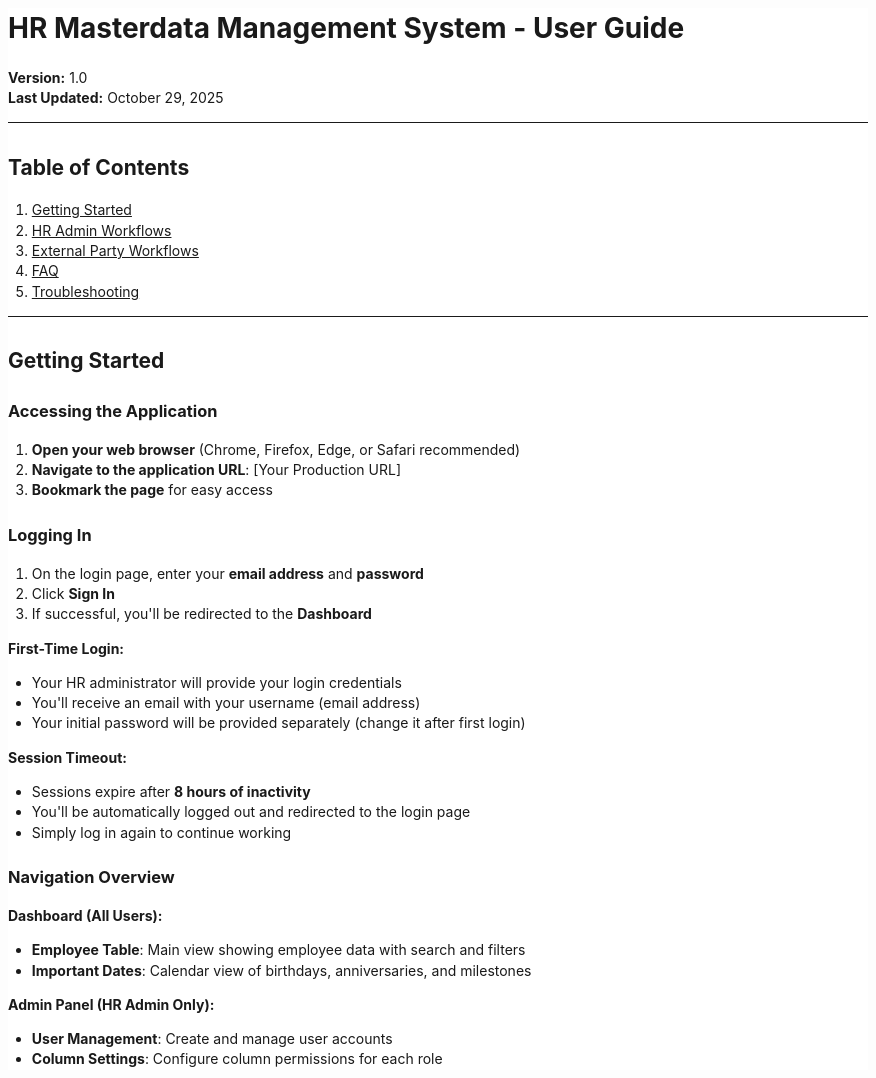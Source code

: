 # HR Masterdata Management System - User Guide

**Version:** 1.0  
**Last Updated:** October 29, 2025

---

## Table of Contents

1. [Getting Started](#getting-started)
2. [HR Admin Workflows](#hr-admin-workflows)
3. [External Party Workflows](#external-party-workflows)
4. [FAQ](#faq)
5. [Troubleshooting](#troubleshooting)

---

## Getting Started

### Accessing the Application

1. **Open your web browser** (Chrome, Firefox, Edge, or Safari recommended)
2. **Navigate to the application URL**: [Your Production URL]
3. **Bookmark the page** for easy access

### Logging In

1. On the login page, enter your **email address** and **password**
2. Click **Sign In**
3. If successful, you'll be redirected to the **Dashboard**

**First-Time Login:**

- Your HR administrator will provide your login credentials
- You'll receive an email with your username (email address)
- Your initial password will be provided separately (change it after first login)

**Session Timeout:**

- Sessions expire after **8 hours of inactivity**
- You'll be automatically logged out and redirected to the login page
- Simply log in again to continue working

### Navigation Overview

**Dashboard (All Users):**

- **Employee Table**: Main view showing employee data with search and filters
- **Important Dates**: Calendar view of birthdays, anniversaries, and milestones

**Admin Panel (HR Admin Only):**

- **User Management**: Create and manage user accounts
- **Column Settings**: Configure column permissions for each role
